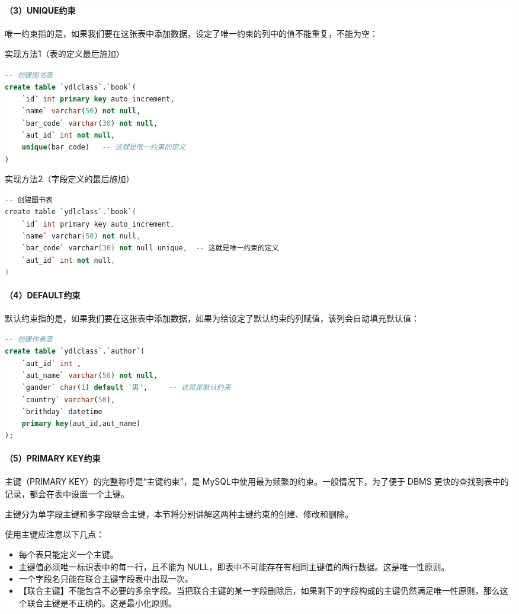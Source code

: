 #### （3）UNIQUE约束

唯一约束指的是，如果我们要在这张表中添加数据，设定了唯一约束的列中的值不能重复，不能为空：

实现方法1（表的定义最后施加）

```sql
-- 创建图书表
create table `ydlclass`.`book`(
	`id` int primary key auto_increment,
	`name` varchar(50) not null,
	`bar_code` varchar(30) not null, 
	`aut_id` int not null,
	unique(bar_code)   -- 这就是唯一约束的定义
)
```

实现方法2（字段定义的最后施加）

```cpp
-- 创建图书表
create table `ydlclass`.`book`(
	`id` int primary key auto_increment,
	`name` varchar(50) not null,
	`bar_code` varchar(30) not null unique,  -- 这就是唯一约束的定义
	`aut_id` int not null,
)
```

#### （4）DEFAULT约束

默认约束指的是，如果我们要在这张表中添加数据，如果为给设定了默认约束的列赋值，该列会自动填充默认值：

```sql
-- 创建作者表
create table `ydlclass`.`author`(
	`aut_id` int ,
	`aut_name` varchar(50) not null,
	`gander` char(1) default '男',     -- 这就是默认约束
	`country` varchar(50),
	`brithday` datetime
	primary key(aut_id,aut_name)
);
```

#### （5）PRIMARY KEY约束

主键（PRIMARY KEY）的完整称呼是“主键约束”，是 MySQL中使用最为频繁的约束。一般情况下，为了便于 DBMS 更快的查找到表中的记录，都会在表中设置一个主键。

主键分为单字段主键和多字段联合主键，本节将分别讲解这两种主键约束的创建、修改和删除。

使用主键应注意以下几点：

- 每个表只能定义一个主键。
- 主键值必须唯一标识表中的每一行，且不能为 NULL，即表中不可能存在有相同主键值的两行数据。这是唯一性原则。
- 一个字段名只能在联合主键字段表中出现一次。
- 【联合主键】不能包含不必要的多余字段。当把联合主键的某一字段删除后，如果剩下的字段构成的主键仍然满足唯一性原则，那么这个联合主键是不正确的。这是最小化原则。
